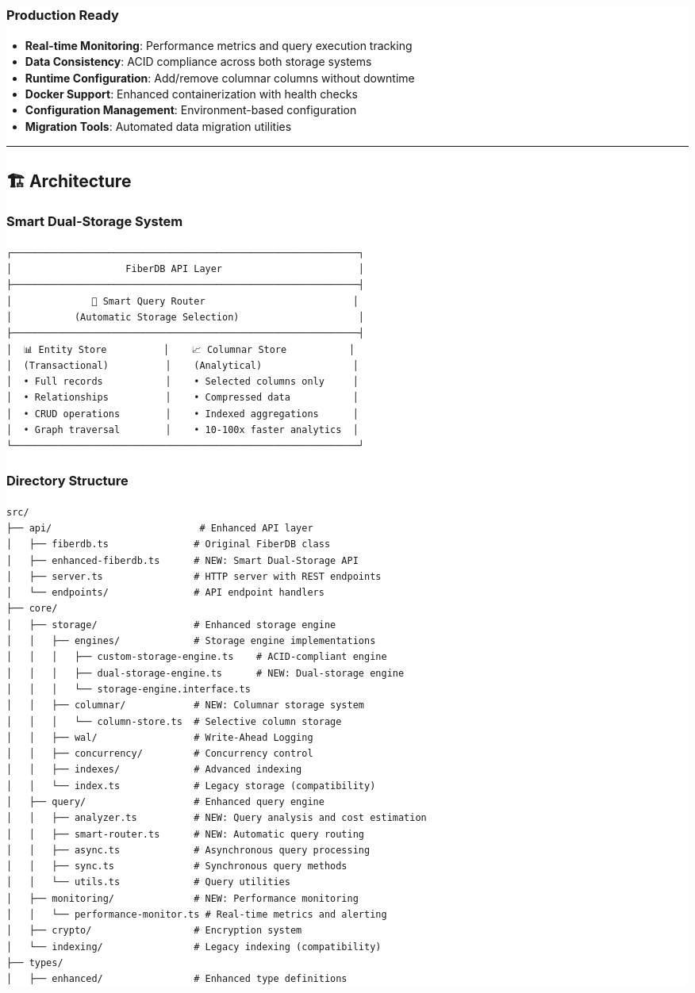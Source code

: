 ### **Production Ready**
- **Real-time Monitoring**: Performance metrics and query execution tracking
- **Data Consistency**: ACID compliance across both storage systems
- **Runtime Configuration**: Add/remove columnar columns without downtime
- **Docker Support**: Enhanced containerization with health checks
- **Configuration Management**: Environment-based configuration
- **Migration Tools**: Automated data migration utilities

---

## 🏗️ Architecture

### Smart Dual-Storage System

```
┌─────────────────────────────────────────────────────────────┐
│                    FiberDB API Layer                        │
├─────────────────────────────────────────────────────────────┤
│              🧠 Smart Query Router                          │
│           (Automatic Storage Selection)                     │
├─────────────────────────────────────────────────────────────┤
│  📊 Entity Store          │    📈 Columnar Store           │
│  (Transactional)          │    (Analytical)                │
│  • Full records           │    • Selected columns only     │
│  • Relationships          │    • Compressed data           │
│  • CRUD operations        │    • Indexed aggregations      │
│  • Graph traversal        │    • 10-100x faster analytics  │
└─────────────────────────────────────────────────────────────┘
```

### Directory Structure

```
src/
├── api/                          # Enhanced API layer
│   ├── fiberdb.ts               # Original FiberDB class
│   ├── enhanced-fiberdb.ts      # NEW: Smart Dual-Storage API
│   ├── server.ts                # HTTP server with REST endpoints
│   └── endpoints/               # API endpoint handlers
├── core/
│   ├── storage/                 # Enhanced storage engine
│   │   ├── engines/             # Storage engine implementations
│   │   │   ├── custom-storage-engine.ts    # ACID-compliant engine
│   │   │   ├── dual-storage-engine.ts      # NEW: Dual-storage engine
│   │   │   └── storage-engine.interface.ts
│   │   ├── columnar/            # NEW: Columnar storage system
│   │   │   └── column-store.ts  # Selective column storage
│   │   ├── wal/                 # Write-Ahead Logging
│   │   ├── concurrency/         # Concurrency control
│   │   ├── indexes/             # Advanced indexing
│   │   └── index.ts             # Legacy storage (compatibility)
│   ├── query/                   # Enhanced query engine
│   │   ├── analyzer.ts          # NEW: Query analysis and cost estimation
│   │   ├── smart-router.ts      # NEW: Automatic query routing
│   │   ├── async.ts             # Asynchronous query processing
│   │   ├── sync.ts              # Synchronous query methods
│   │   └── utils.ts             # Query utilities
│   ├── monitoring/              # NEW: Performance monitoring
│   │   └── performance-monitor.ts # Real-time metrics and alerting
│   ├── crypto/                  # Encryption system
│   └── indexing/                # Legacy indexing (compatibility)
├── types/
│   ├── enhanced/                # Enhanced type definitions
```